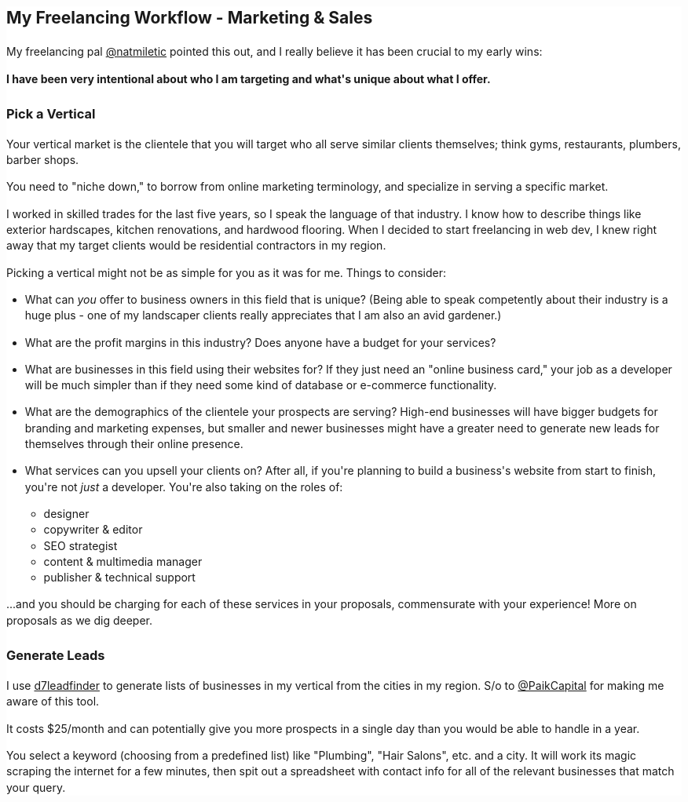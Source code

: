 ## My Freelancing Workflow - Marketing & Sales

My freelancing pal [@natmiletic](https://twitter.com/natmiletic) pointed this out, and I really believe it has been crucial to my early wins: 

**I have been very intentional about who I am targeting and what's unique about what I offer.**

### Pick a Vertical

Your vertical market is the clientele that you will target who all serve similar clients themselves; think gyms, restaurants, plumbers, barber shops. 

You need to "niche down," to borrow from online marketing terminology, and specialize in serving a specific market.

I worked in skilled trades for the last five years, so I speak the language of that industry. I know how to describe things like exterior hardscapes, kitchen renovations, and hardwood flooring. When I decided to start freelancing in web dev, I knew right away that my target clients would be residential contractors in my region.

Picking a vertical might not be as simple for you as it was for me. Things to consider:

* What can *you* offer to business owners in this field that is unique? (Being able to speak competently about their industry is a huge plus - one of my landscaper clients really appreciates that I am also an avid gardener.)
* What are the profit margins in this industry? Does anyone have a budget for your services?
* What are businesses in this field using their websites for? If they just need an "online business card," your job as a developer will be much simpler than if they need some kind of database or e-commerce functionality. 
* What are the demographics of the clientele your prospects are serving? High-end businesses will have bigger budgets for branding and marketing expenses, but smaller and newer businesses might have a greater need to generate new leads for themselves through their online presence.
* What services can you upsell your clients on? After all, if you're planning to build a business's website from start to finish, you're not *just* a developer. You're also taking on the roles of:

   - designer
   - copywriter & editor
   - SEO strategist
   - content & multimedia manager
   - publisher & technical support

...and you should be charging for each of these services in your proposals, commensurate with your experience! More on proposals as we dig deeper.

### Generate Leads

I use [d7leadfinder](https://d7leadfinder.com) to generate lists of businesses in my vertical from the cities in my region. S/o to [@PaikCapital](https://twitter.com/PaikCapital) for making me aware of this tool.

It costs $25/month and can potentially give you more prospects in a single day than you would be able to handle in a year.

You select a keyword (choosing from a predefined list) like "Plumbing", "Hair Salons", etc. and a city. It will work its magic scraping the internet for a few minutes, then spit out a spreadsheet with contact info for all of the relevant businesses that match your query.
